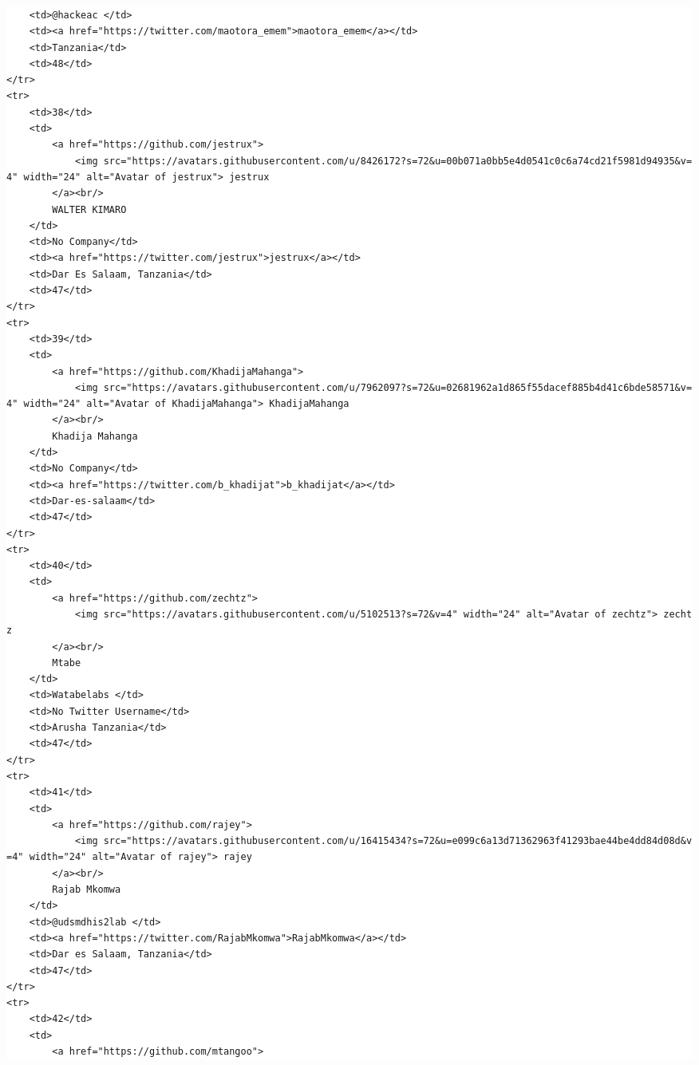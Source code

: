 		<td>@hackeac </td>
		<td><a href="https://twitter.com/maotora_emem">maotora_emem</a></td>
		<td>Tanzania</td>
		<td>48</td>
	</tr>
	<tr>
		<td>38</td>
		<td>
			<a href="https://github.com/jestrux">
				<img src="https://avatars.githubusercontent.com/u/8426172?s=72&u=00b071a0bb5e4d0541c0c6a74cd21f5981d94935&v=4" width="24" alt="Avatar of jestrux"> jestrux
			</a><br/>
			WALTER KIMARO
		</td>
		<td>No Company</td>
		<td><a href="https://twitter.com/jestrux">jestrux</a></td>
		<td>Dar Es Salaam, Tanzania</td>
		<td>47</td>
	</tr>
	<tr>
		<td>39</td>
		<td>
			<a href="https://github.com/KhadijaMahanga">
				<img src="https://avatars.githubusercontent.com/u/7962097?s=72&u=02681962a1d865f55dacef885b4d41c6bde58571&v=4" width="24" alt="Avatar of KhadijaMahanga"> KhadijaMahanga
			</a><br/>
			Khadija Mahanga
		</td>
		<td>No Company</td>
		<td><a href="https://twitter.com/b_khadijat">b_khadijat</a></td>
		<td>Dar-es-salaam</td>
		<td>47</td>
	</tr>
	<tr>
		<td>40</td>
		<td>
			<a href="https://github.com/zechtz">
				<img src="https://avatars.githubusercontent.com/u/5102513?s=72&v=4" width="24" alt="Avatar of zechtz"> zechtz
			</a><br/>
			Mtabe
		</td>
		<td>Watabelabs </td>
		<td>No Twitter Username</td>
		<td>Arusha Tanzania</td>
		<td>47</td>
	</tr>
	<tr>
		<td>41</td>
		<td>
			<a href="https://github.com/rajey">
				<img src="https://avatars.githubusercontent.com/u/16415434?s=72&u=e099c6a13d71362963f41293bae44be4dd84d08d&v=4" width="24" alt="Avatar of rajey"> rajey
			</a><br/>
			Rajab Mkomwa
		</td>
		<td>@udsmdhis2lab </td>
		<td><a href="https://twitter.com/RajabMkomwa">RajabMkomwa</a></td>
		<td>Dar es Salaam, Tanzania</td>
		<td>47</td>
	</tr>
	<tr>
		<td>42</td>
		<td>
			<a href="https://github.com/mtangoo">